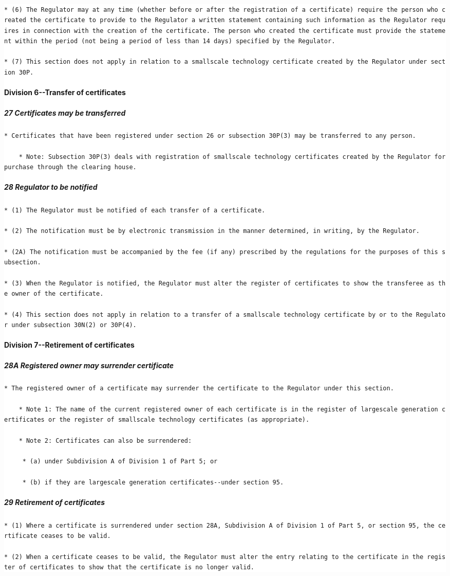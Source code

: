     * (6) The Regulator may at any time (whether before or after the registration of a certificate) require the person who created the certificate to provide to the Regulator a written statement containing such information as the Regulator requires in connection with the creation of the certificate. The person who created the certificate must provide the statement within the period (not being a period of less than 14 days) specified by the Regulator.

    * (7) This section does not apply in relation to a smallscale technology certificate created by the Regulator under section 30P.

#### Division 6--Transfer of certificates

##### 27  Certificates may be transferred

    * Certificates that have been registered under section 26 or subsection 30P(3) may be transferred to any person.

        * Note: Subsection 30P(3) deals with registration of smallscale technology certificates created by the Regulator for purchase through the clearing house.

##### 28  Regulator to be notified

    * (1) The Regulator must be notified of each transfer of a certificate.

    * (2) The notification must be by electronic transmission in the manner determined, in writing, by the Regulator.

    * (2A) The notification must be accompanied by the fee (if any) prescribed by the regulations for the purposes of this subsection.

    * (3) When the Regulator is notified, the Regulator must alter the register of certificates to show the transferee as the owner of the certificate.

    * (4) This section does not apply in relation to a transfer of a smallscale technology certificate by or to the Regulator under subsection 30N(2) or 30P(4).

#### Division 7--Retirement of certificates

##### 28A  Registered owner may surrender certificate

    * The registered owner of a certificate may surrender the certificate to the Regulator under this section.

        * Note 1: The name of the current registered owner of each certificate is in the register of largescale generation certificates or the register of smallscale technology certificates (as appropriate).

        * Note 2: Certificates can also be surrendered:

         * (a) under Subdivision A of Division 1 of Part 5; or

         * (b) if they are largescale generation certificates--under section 95.

##### 29  Retirement of certificates

    * (1) Where a certificate is surrendered under section 28A, Subdivision A of Division 1 of Part 5, or section 95, the certificate ceases to be valid.

    * (2) When a certificate ceases to be valid, the Regulator must alter the entry relating to the certificate in the register of certificates to show that the certificate is no longer valid.
